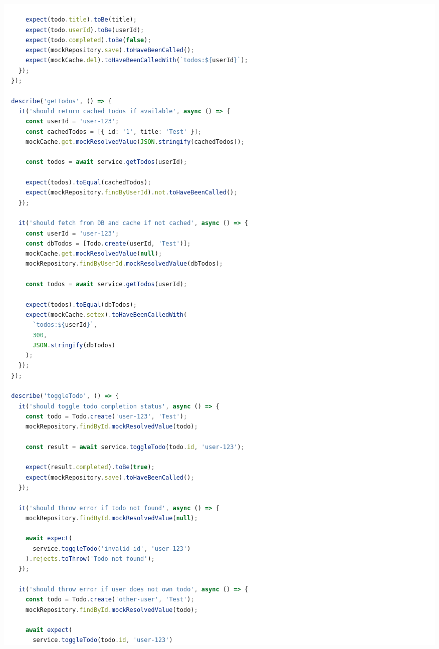 ```typescript

      expect(todo.title).toBe(title);
      expect(todo.userId).toBe(userId);
      expect(todo.completed).toBe(false);
      expect(mockRepository.save).toHaveBeenCalled();
      expect(mockCache.del).toHaveBeenCalledWith(`todos:${userId}`);
    });
  });

  describe('getTodos', () => {
    it('should return cached todos if available', async () => {
      const userId = 'user-123';
      const cachedTodos = [{ id: '1', title: 'Test' }];
      mockCache.get.mockResolvedValue(JSON.stringify(cachedTodos));

      const todos = await service.getTodos(userId);

      expect(todos).toEqual(cachedTodos);
      expect(mockRepository.findByUserId).not.toHaveBeenCalled();
    });

    it('should fetch from DB and cache if not cached', async () => {
      const userId = 'user-123';
      const dbTodos = [Todo.create(userId, 'Test')];
      mockCache.get.mockResolvedValue(null);
      mockRepository.findByUserId.mockResolvedValue(dbTodos);

      const todos = await service.getTodos(userId);

      expect(todos).toEqual(dbTodos);
      expect(mockCache.setex).toHaveBeenCalledWith(
        `todos:${userId}`,
        300,
        JSON.stringify(dbTodos)
      );
    });
  });

  describe('toggleTodo', () => {
    it('should toggle todo completion status', async () => {
      const todo = Todo.create('user-123', 'Test');
      mockRepository.findById.mockResolvedValue(todo);

      const result = await service.toggleTodo(todo.id, 'user-123');

      expect(result.completed).toBe(true);
      expect(mockRepository.save).toHaveBeenCalled();
    });

    it('should throw error if todo not found', async () => {
      mockRepository.findById.mockResolvedValue(null);

      await expect(
        service.toggleTodo('invalid-id', 'user-123')
      ).rejects.toThrow('Todo not found');
    });

    it('should throw error if user does not own todo', async () => {
      const todo = Todo.create('other-user', 'Test');
      mockRepository.findById.mockResolvedValue(todo);

      await expect(
        service.toggleTodo(todo.id, 'user-123')
```